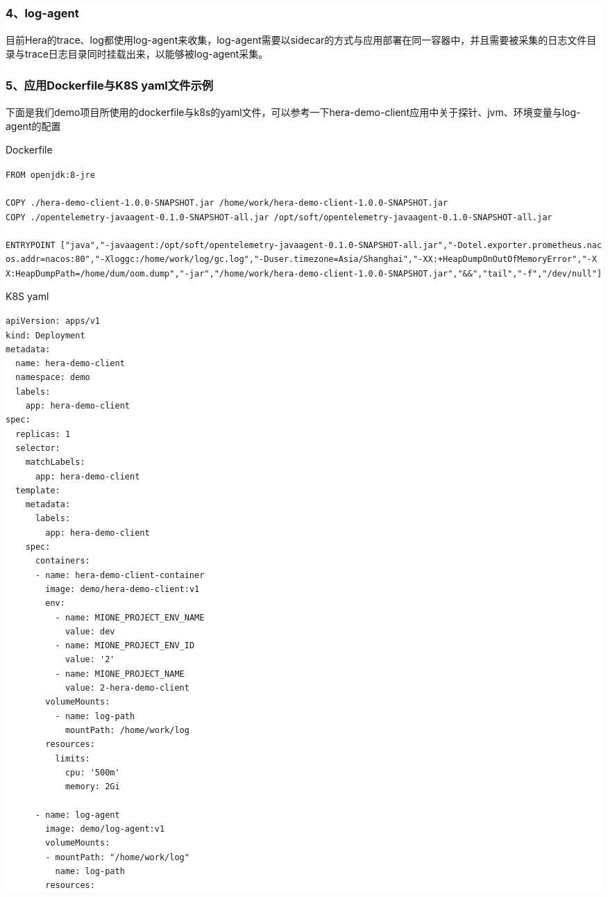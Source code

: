 ### 4、log-agent
目前Hera的trace、log都使用log-agent来收集，log-agent需要以sidecar的方式与应用部署在同一容器中，并且需要被采集的日志文件目录与trace日志目录同时挂载出来，以能够被log-agent采集。

### 5、应用Dockerfile与K8S yaml文件示例
下面是我们demo项目所使用的dockerfile与k8s的yaml文件，可以参考一下hera-demo-client应用中关于探针、jvm、环境变量与log-agent的配置

Dockerfile
```
FROM openjdk:8-jre

COPY ./hera-demo-client-1.0.0-SNAPSHOT.jar /home/work/hera-demo-client-1.0.0-SNAPSHOT.jar
COPY ./opentelemetry-javaagent-0.1.0-SNAPSHOT-all.jar /opt/soft/opentelemetry-javaagent-0.1.0-SNAPSHOT-all.jar

ENTRYPOINT ["java","-javaagent:/opt/soft/opentelemetry-javaagent-0.1.0-SNAPSHOT-all.jar","-Dotel.exporter.prometheus.nacos.addr=nacos:80","-Xloggc:/home/work/log/gc.log","-Duser.timezone=Asia/Shanghai","-XX:+HeapDumpOnOutOfMemoryError","-XX:HeapDumpPath=/home/dum/oom.dump","-jar","/home/work/hera-demo-client-1.0.0-SNAPSHOT.jar","&&","tail","-f","/dev/null"]
```
K8S yaml

```
apiVersion: apps/v1
kind: Deployment
metadata:
  name: hera-demo-client
  namespace: demo
  labels:
    app: hera-demo-client
spec:
  replicas: 1
  selector:
    matchLabels:
      app: hera-demo-client
  template:
    metadata:
      labels:
        app: hera-demo-client
    spec:
      containers:
      - name: hera-demo-client-container
        image: demo/hera-demo-client:v1
        env:
          - name: MIONE_PROJECT_ENV_NAME
            value: dev
          - name: MIONE_PROJECT_ENV_ID
            value: '2'
          - name: MIONE_PROJECT_NAME
            value: 2-hera-demo-client
        volumeMounts:
          - name: log-path
            mountPath: /home/work/log
        resources:
          limits:
            cpu: '500m'
            memory: 2Gi

      - name: log-agent
        image: demo/log-agent:v1
        volumeMounts:
        - mountPath: "/home/work/log"
          name: log-path
        resources:
```